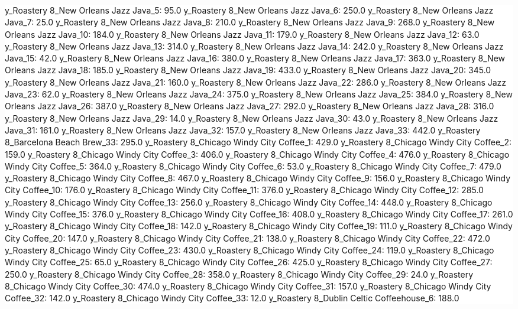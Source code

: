 y_Roastery 8_New Orleans Jazz Java_5: 95.0
y_Roastery 8_New Orleans Jazz Java_6: 250.0
y_Roastery 8_New Orleans Jazz Java_7: 25.0
y_Roastery 8_New Orleans Jazz Java_8: 210.0
y_Roastery 8_New Orleans Jazz Java_9: 268.0
y_Roastery 8_New Orleans Jazz Java_10: 184.0
y_Roastery 8_New Orleans Jazz Java_11: 179.0
y_Roastery 8_New Orleans Jazz Java_12: 63.0
y_Roastery 8_New Orleans Jazz Java_13: 314.0
y_Roastery 8_New Orleans Jazz Java_14: 242.0
y_Roastery 8_New Orleans Jazz Java_15: 42.0
y_Roastery 8_New Orleans Jazz Java_16: 380.0
y_Roastery 8_New Orleans Jazz Java_17: 363.0
y_Roastery 8_New Orleans Jazz Java_18: 185.0
y_Roastery 8_New Orleans Jazz Java_19: 433.0
y_Roastery 8_New Orleans Jazz Java_20: 345.0
y_Roastery 8_New Orleans Jazz Java_21: 160.0
y_Roastery 8_New Orleans Jazz Java_22: 286.0
y_Roastery 8_New Orleans Jazz Java_23: 62.0
y_Roastery 8_New Orleans Jazz Java_24: 375.0
y_Roastery 8_New Orleans Jazz Java_25: 384.0
y_Roastery 8_New Orleans Jazz Java_26: 387.0
y_Roastery 8_New Orleans Jazz Java_27: 292.0
y_Roastery 8_New Orleans Jazz Java_28: 316.0
y_Roastery 8_New Orleans Jazz Java_29: 14.0
y_Roastery 8_New Orleans Jazz Java_30: 43.0
y_Roastery 8_New Orleans Jazz Java_31: 161.0
y_Roastery 8_New Orleans Jazz Java_32: 157.0
y_Roastery 8_New Orleans Jazz Java_33: 442.0
y_Roastery 8_Barcelona Beach Brew_33: 295.0
y_Roastery 8_Chicago Windy City Coffee_1: 429.0
y_Roastery 8_Chicago Windy City Coffee_2: 159.0
y_Roastery 8_Chicago Windy City Coffee_3: 406.0
y_Roastery 8_Chicago Windy City Coffee_4: 476.0
y_Roastery 8_Chicago Windy City Coffee_5: 364.0
y_Roastery 8_Chicago Windy City Coffee_6: 53.0
y_Roastery 8_Chicago Windy City Coffee_7: 479.0
y_Roastery 8_Chicago Windy City Coffee_8: 467.0
y_Roastery 8_Chicago Windy City Coffee_9: 156.0
y_Roastery 8_Chicago Windy City Coffee_10: 176.0
y_Roastery 8_Chicago Windy City Coffee_11: 376.0
y_Roastery 8_Chicago Windy City Coffee_12: 285.0
y_Roastery 8_Chicago Windy City Coffee_13: 256.0
y_Roastery 8_Chicago Windy City Coffee_14: 448.0
y_Roastery 8_Chicago Windy City Coffee_15: 376.0
y_Roastery 8_Chicago Windy City Coffee_16: 408.0
y_Roastery 8_Chicago Windy City Coffee_17: 261.0
y_Roastery 8_Chicago Windy City Coffee_18: 142.0
y_Roastery 8_Chicago Windy City Coffee_19: 111.0
y_Roastery 8_Chicago Windy City Coffee_20: 147.0
y_Roastery 8_Chicago Windy City Coffee_21: 138.0
y_Roastery 8_Chicago Windy City Coffee_22: 472.0
y_Roastery 8_Chicago Windy City Coffee_23: 430.0
y_Roastery 8_Chicago Windy City Coffee_24: 119.0
y_Roastery 8_Chicago Windy City Coffee_25: 65.0
y_Roastery 8_Chicago Windy City Coffee_26: 425.0
y_Roastery 8_Chicago Windy City Coffee_27: 250.0
y_Roastery 8_Chicago Windy City Coffee_28: 358.0
y_Roastery 8_Chicago Windy City Coffee_29: 24.0
y_Roastery 8_Chicago Windy City Coffee_30: 474.0
y_Roastery 8_Chicago Windy City Coffee_31: 157.0
y_Roastery 8_Chicago Windy City Coffee_32: 142.0
y_Roastery 8_Chicago Windy City Coffee_33: 12.0
y_Roastery 8_Dublin Celtic Coffeehouse_6: 188.0